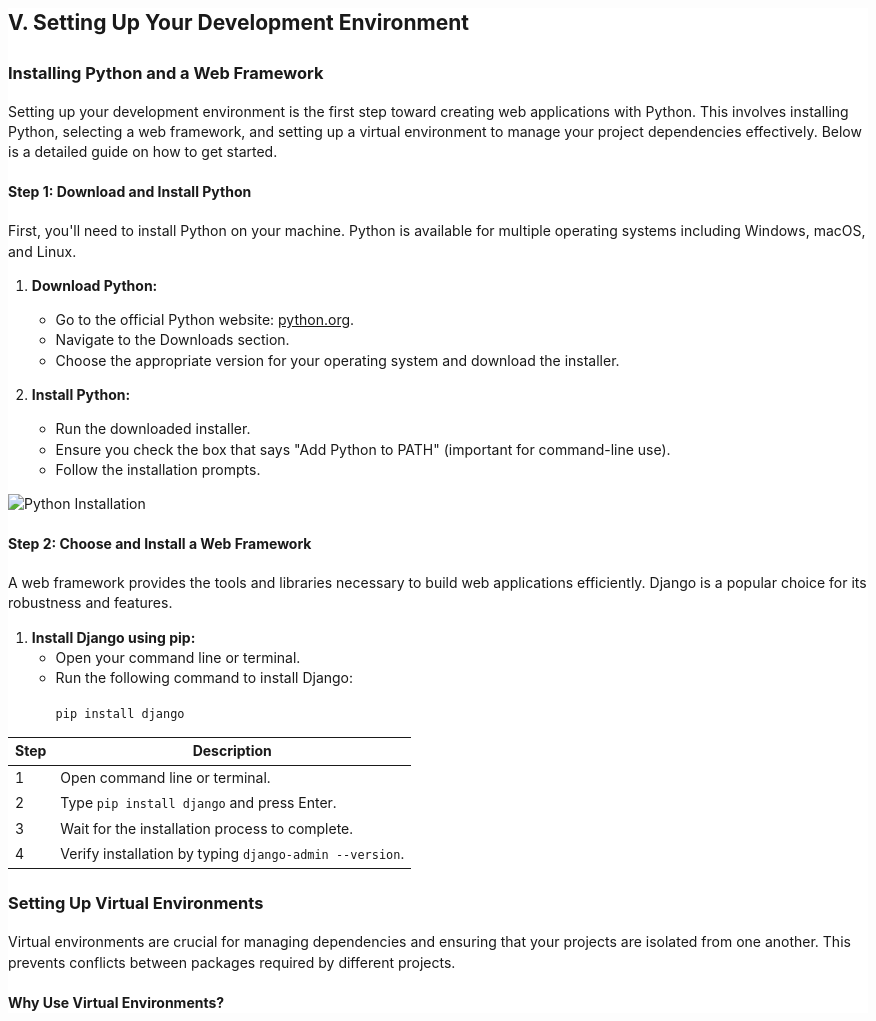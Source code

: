 ## V. Setting Up Your Development Environment

### Installing Python and a Web Framework

Setting up your development environment is the first step toward creating web applications with Python. This involves installing Python, selecting a web framework, and setting up a virtual environment to manage your project dependencies effectively. Below is a detailed guide on how to get started.

#### Step 1: Download and Install Python

First, you'll need to install Python on your machine. Python is available for multiple operating systems including Windows, macOS, and Linux.

1. **Download Python:**
   - Go to the official Python website: [python.org](https://www.python.org/).
   - Navigate to the Downloads section.
   - Choose the appropriate version for your operating system and download the installer.

2. **Install Python:**
   - Run the downloaded installer.
   - Ensure you check the box that says "Add Python to PATH" (important for command-line use).
   - Follow the installation prompts.

![Python Installation](https://www.python.org/static/img/python-logo.png)

#### Step 2: Choose and Install a Web Framework

A web framework provides the tools and libraries necessary to build web applications efficiently. Django is a popular choice for its robustness and features.

1. **Install Django using pip:**
   - Open your command line or terminal.
   - Run the following command to install Django:
     ```bash
     pip install django
     ```

| Step      | Description                                                   |
|-----------|---------------------------------------------------------------|
| 1         | Open command line or terminal.                                |
| 2         | Type `pip install django` and press Enter.                    |
| 3         | Wait for the installation process to complete.                |
| 4         | Verify installation by typing `django-admin --version`.       |

### Setting Up Virtual Environments

Virtual environments are crucial for managing dependencies and ensuring that your projects are isolated from one another. This prevents conflicts between packages required by different projects.

#### Why Use Virtual Environments?
